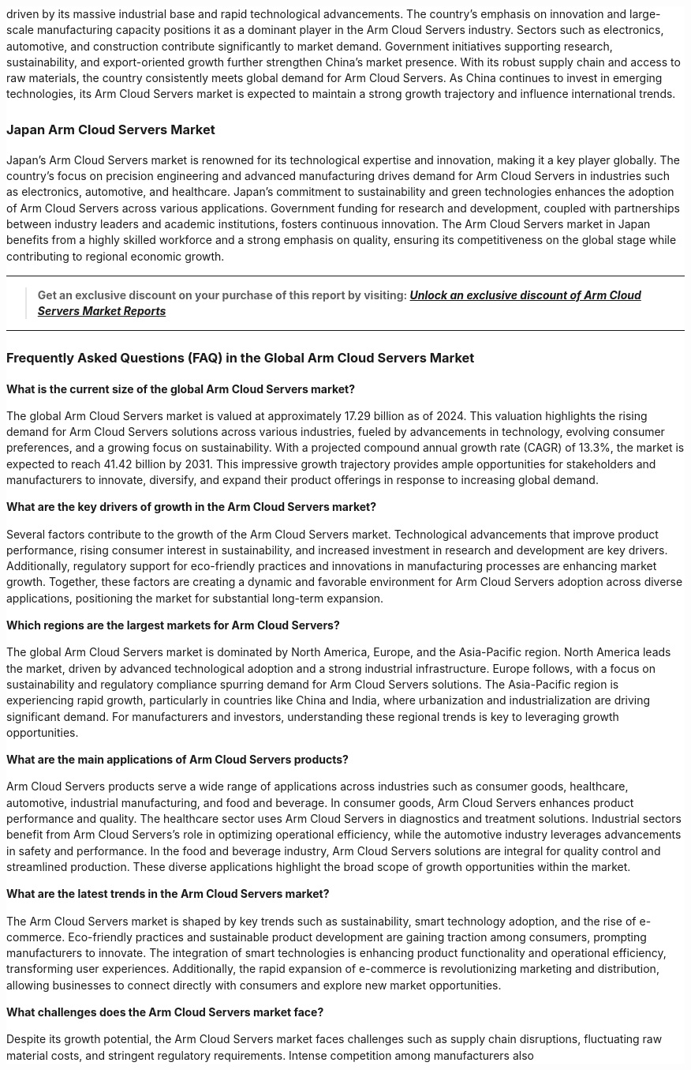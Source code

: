driven by its massive industrial base and rapid technological advancements. The country&rsquo;s emphasis on innovation and large-scale manufacturing capacity positions it as a dominant player in the Arm Cloud Servers industry. Sectors such as electronics, automotive, and construction contribute significantly to market demand. Government initiatives supporting research, sustainability, and export-oriented growth further strengthen China&rsquo;s market presence. With its robust supply chain and access to raw materials, the country consistently meets global demand for Arm Cloud Servers. As China continues to invest in emerging technologies, its Arm Cloud Servers market is expected to maintain a strong growth trajectory and influence international trends.</p><h3>Japan Arm Cloud Servers Market</h3><p>Japan&rsquo;s Arm Cloud Servers market is renowned for its technological expertise and innovation, making it a key player globally. The country&rsquo;s focus on precision engineering and advanced manufacturing drives demand for Arm Cloud Servers in industries such as electronics, automotive, and healthcare. Japan&rsquo;s commitment to sustainability and green technologies enhances the adoption of Arm Cloud Servers across various applications. Government funding for research and development, coupled with partnerships between industry leaders and academic institutions, fosters continuous innovation. The Arm Cloud Servers market in Japan benefits from a highly skilled workforce and a strong emphasis on quality, ensuring its competitiveness on the global stage while contributing to regional economic growth.</p><hr /><blockquote><p><strong>Get an exclusive discount on your purchase of this report by visiting: <em><a href="://marketresearchpulse.com/ask-for-discount/106355?utm_source=Github&amp;utm_medium=0117">Unlock an exclusive discount of Arm Cloud Servers Market Reports</a></em>&nbsp;</strong></p></blockquote><hr /><h3>Frequently Asked Questions (FAQ) in the Global Arm Cloud Servers Market</h3><p><strong>What is the current size of the global Arm Cloud Servers market?</strong></p><p>The global Arm Cloud Servers market is valued at approximately 17.29 billion as of 2024. This valuation highlights the rising demand for Arm Cloud Servers solutions across various industries, fueled by advancements in technology, evolving consumer preferences, and a growing focus on sustainability. With a projected compound annual growth rate (CAGR) of 13.3%, the market is expected to reach 41.42 billion by 2031. This impressive growth trajectory provides ample opportunities for stakeholders and manufacturers to innovate, diversify, and expand their product offerings in response to increasing global demand.</p><p><strong>What are the key drivers of growth in the Arm Cloud Servers market?</strong></p><p>Several factors contribute to the growth of the Arm Cloud Servers market. Technological advancements that improve product performance, rising consumer interest in sustainability, and increased investment in research and development are key drivers. Additionally, regulatory support for eco-friendly practices and innovations in manufacturing processes are enhancing market growth. Together, these factors are creating a dynamic and favorable environment for Arm Cloud Servers adoption across diverse applications, positioning the market for substantial long-term expansion.</p><p><strong>Which regions are the largest markets for Arm Cloud Servers?</strong></p><p>The global Arm Cloud Servers market is dominated by North America, Europe, and the Asia-Pacific region. North America leads the market, driven by advanced technological adoption and a strong industrial infrastructure. Europe follows, with a focus on sustainability and regulatory compliance spurring demand for Arm Cloud Servers solutions. The Asia-Pacific region is experiencing rapid growth, particularly in countries like China and India, where urbanization and industrialization are driving significant demand. For manufacturers and investors, understanding these regional trends is key to leveraging growth opportunities.</p><p><strong>What are the main applications of Arm Cloud Servers products?</strong></p><p>Arm Cloud Servers products serve a wide range of applications across industries such as consumer goods, healthcare, automotive, industrial manufacturing, and food and beverage. In consumer goods, Arm Cloud Servers enhances product performance and quality. The healthcare sector uses Arm Cloud Servers in diagnostics and treatment solutions. Industrial sectors benefit from Arm Cloud Servers&rsquo;s role in optimizing operational efficiency, while the automotive industry leverages advancements in safety and performance. In the food and beverage industry, Arm Cloud Servers solutions are integral for quality control and streamlined production. These diverse applications highlight the broad scope of growth opportunities within the market.</p><p><strong>What are the latest trends in the Arm Cloud Servers market?</strong></p><p>The Arm Cloud Servers market is shaped by key trends such as sustainability, smart technology adoption, and the rise of e-commerce. Eco-friendly practices and sustainable product development are gaining traction among consumers, prompting manufacturers to innovate. The integration of smart technologies is enhancing product functionality and operational efficiency, transforming user experiences. Additionally, the rapid expansion of e-commerce is revolutionizing marketing and distribution, allowing businesses to connect directly with consumers and explore new market opportunities.</p><p><strong>What challenges does the Arm Cloud Servers market face?</strong></p><p>Despite its growth potential, the Arm Cloud Servers market faces challenges such as supply chain disruptions, fluctuating raw material costs, and stringent regulatory requirements. Intense competition among manufacturers also